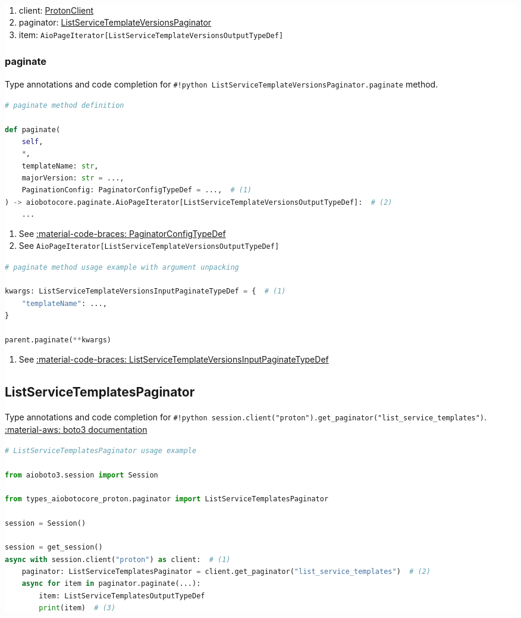 1. client: [ProtonClient](./client.md)
2. paginator: [ListServiceTemplateVersionsPaginator](./paginators.md#listservicetemplateversionspaginator)
3. item: `AioPageIterator[ListServiceTemplateVersionsOutputTypeDef]`


### paginate

Type annotations and code completion for `#!python ListServiceTemplateVersionsPaginator.paginate` method.

```python
# paginate method definition

def paginate(
    self,
    *,
    templateName: str,
    majorVersion: str = ...,
    PaginationConfig: PaginatorConfigTypeDef = ...,  # (1)
) -> aiobotocore.paginate.AioPageIterator[ListServiceTemplateVersionsOutputTypeDef]:  # (2)
    ...
```

1. See [:material-code-braces: PaginatorConfigTypeDef](./type_defs.md#paginatorconfigtypedef)
2. See `AioPageIterator[ListServiceTemplateVersionsOutputTypeDef]`


```python
# paginate method usage example with argument unpacking

kwargs: ListServiceTemplateVersionsInputPaginateTypeDef = {  # (1)
    "templateName": ...,
}

parent.paginate(**kwargs)
```

1. See [:material-code-braces: ListServiceTemplateVersionsInputPaginateTypeDef](./type_defs.md#listservicetemplateversionsinputpaginatetypedef)
## ListServiceTemplatesPaginator

Type annotations and code completion for `#!python session.client("proton").get_paginator("list_service_templates")`.
[:material-aws: boto3 documentation](https://boto3.amazonaws.com/v1/documentation/api/latest/reference/services/proton/paginator/ListServiceTemplates.html#Proton.Paginator.ListServiceTemplates)

```python
# ListServiceTemplatesPaginator usage example

from aioboto3.session import Session

from types_aiobotocore_proton.paginator import ListServiceTemplatesPaginator

session = Session()

session = get_session()
async with session.client("proton") as client:  # (1)
    paginator: ListServiceTemplatesPaginator = client.get_paginator("list_service_templates")  # (2)
    async for item in paginator.paginate(...):
        item: ListServiceTemplatesOutputTypeDef
        print(item)  # (3)
```

